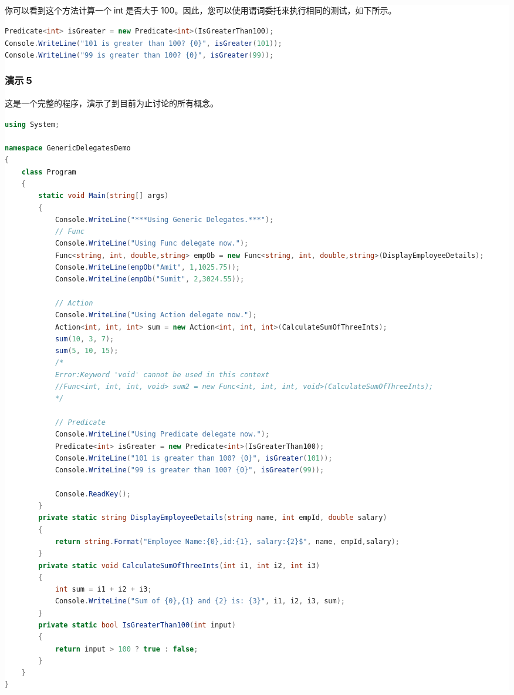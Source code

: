 你可以看到这个方法计算一个 int 是否大于 100。因此，您可以使用谓词委托来执行相同的测试，如下所示。

```cs
Predicate<int> isGreater = new Predicate<int>(IsGreaterThan100);
Console.WriteLine("101 is greater than 100? {0}", isGreater(101));
Console.WriteLine("99 is greater than 100? {0}", isGreater(99));

```

### 演示 5

这是一个完整的程序，演示了到目前为止讨论的所有概念。

```cs
using System;

namespace GenericDelegatesDemo
{
    class Program
    {
        static void Main(string[] args)
        {
            Console.WriteLine("***Using Generic Delegates.***");
            // Func
            Console.WriteLine("Using Func delegate now.");
            Func<string, int, double,string> empOb = new Func<string, int, double,string>(DisplayEmployeeDetails);
            Console.WriteLine(empOb("Amit", 1,1025.75));
            Console.WriteLine(empOb("Sumit", 2,3024.55));

            // Action
            Console.WriteLine("Using Action delegate now.");
            Action<int, int, int> sum = new Action<int, int, int>(CalculateSumOfThreeInts);
            sum(10, 3, 7);
            sum(5, 10, 15);
            /*
            Error:Keyword 'void' cannot be used in this context
            //Func<int, int, int, void> sum2 = new Func<int, int, int, void>(CalculateSumOfThreeInts);
            */

            // Predicate
            Console.WriteLine("Using Predicate delegate now.");
            Predicate<int> isGreater = new Predicate<int>(IsGreaterThan100);
            Console.WriteLine("101 is greater than 100? {0}", isGreater(101));
            Console.WriteLine("99 is greater than 100? {0}", isGreater(99));

            Console.ReadKey();
        }
        private static string DisplayEmployeeDetails(string name, int empId, double salary)
        {
            return string.Format("Employee Name:{0},id:{1}, salary:{2}$", name, empId,salary);
        }
        private static void CalculateSumOfThreeInts(int i1, int i2, int i3)
        {
            int sum = i1 + i2 + i3;
            Console.WriteLine("Sum of {0},{1} and {2} is: {3}", i1, i2, i3, sum);
        }
        private static bool IsGreaterThan100(int input)
        {
            return input > 100 ? true : false;
        }
    }
}

```
